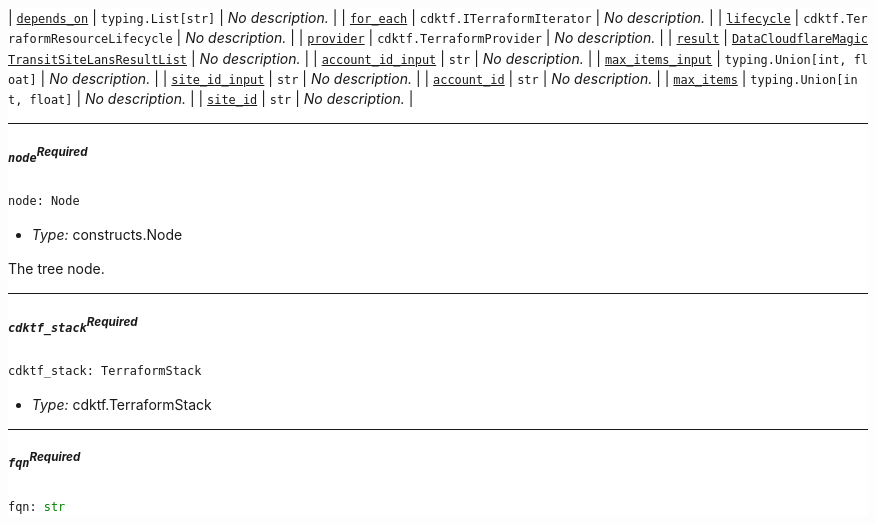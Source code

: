 | <code><a href="#@cdktf/provider-cloudflare.dataCloudflareMagicTransitSiteLans.DataCloudflareMagicTransitSiteLans.property.dependsOn">depends_on</a></code> | <code>typing.List[str]</code> | *No description.* |
| <code><a href="#@cdktf/provider-cloudflare.dataCloudflareMagicTransitSiteLans.DataCloudflareMagicTransitSiteLans.property.forEach">for_each</a></code> | <code>cdktf.ITerraformIterator</code> | *No description.* |
| <code><a href="#@cdktf/provider-cloudflare.dataCloudflareMagicTransitSiteLans.DataCloudflareMagicTransitSiteLans.property.lifecycle">lifecycle</a></code> | <code>cdktf.TerraformResourceLifecycle</code> | *No description.* |
| <code><a href="#@cdktf/provider-cloudflare.dataCloudflareMagicTransitSiteLans.DataCloudflareMagicTransitSiteLans.property.provider">provider</a></code> | <code>cdktf.TerraformProvider</code> | *No description.* |
| <code><a href="#@cdktf/provider-cloudflare.dataCloudflareMagicTransitSiteLans.DataCloudflareMagicTransitSiteLans.property.result">result</a></code> | <code><a href="#@cdktf/provider-cloudflare.dataCloudflareMagicTransitSiteLans.DataCloudflareMagicTransitSiteLansResultList">DataCloudflareMagicTransitSiteLansResultList</a></code> | *No description.* |
| <code><a href="#@cdktf/provider-cloudflare.dataCloudflareMagicTransitSiteLans.DataCloudflareMagicTransitSiteLans.property.accountIdInput">account_id_input</a></code> | <code>str</code> | *No description.* |
| <code><a href="#@cdktf/provider-cloudflare.dataCloudflareMagicTransitSiteLans.DataCloudflareMagicTransitSiteLans.property.maxItemsInput">max_items_input</a></code> | <code>typing.Union[int, float]</code> | *No description.* |
| <code><a href="#@cdktf/provider-cloudflare.dataCloudflareMagicTransitSiteLans.DataCloudflareMagicTransitSiteLans.property.siteIdInput">site_id_input</a></code> | <code>str</code> | *No description.* |
| <code><a href="#@cdktf/provider-cloudflare.dataCloudflareMagicTransitSiteLans.DataCloudflareMagicTransitSiteLans.property.accountId">account_id</a></code> | <code>str</code> | *No description.* |
| <code><a href="#@cdktf/provider-cloudflare.dataCloudflareMagicTransitSiteLans.DataCloudflareMagicTransitSiteLans.property.maxItems">max_items</a></code> | <code>typing.Union[int, float]</code> | *No description.* |
| <code><a href="#@cdktf/provider-cloudflare.dataCloudflareMagicTransitSiteLans.DataCloudflareMagicTransitSiteLans.property.siteId">site_id</a></code> | <code>str</code> | *No description.* |

---

##### `node`<sup>Required</sup> <a name="node" id="@cdktf/provider-cloudflare.dataCloudflareMagicTransitSiteLans.DataCloudflareMagicTransitSiteLans.property.node"></a>

```python
node: Node
```

- *Type:* constructs.Node

The tree node.

---

##### `cdktf_stack`<sup>Required</sup> <a name="cdktf_stack" id="@cdktf/provider-cloudflare.dataCloudflareMagicTransitSiteLans.DataCloudflareMagicTransitSiteLans.property.cdktfStack"></a>

```python
cdktf_stack: TerraformStack
```

- *Type:* cdktf.TerraformStack

---

##### `fqn`<sup>Required</sup> <a name="fqn" id="@cdktf/provider-cloudflare.dataCloudflareMagicTransitSiteLans.DataCloudflareMagicTransitSiteLans.property.fqn"></a>

```python
fqn: str
```
